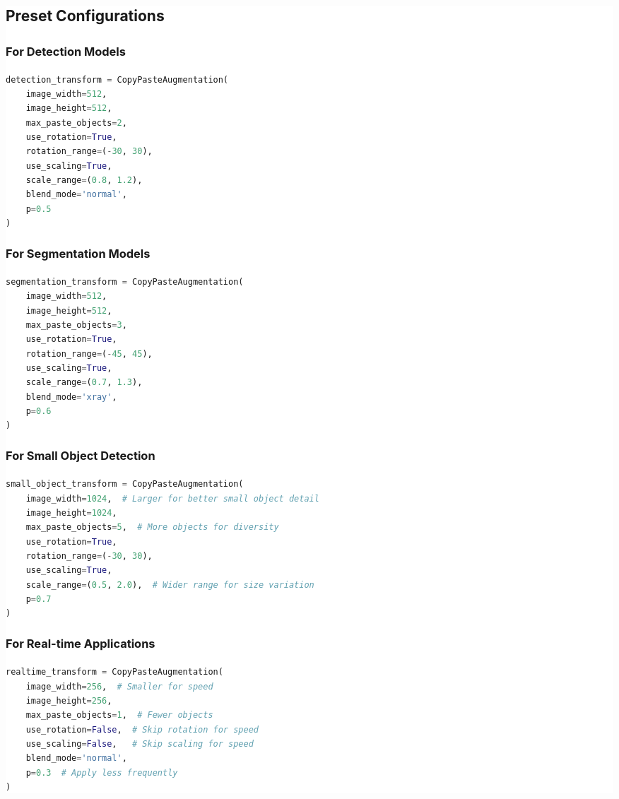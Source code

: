 ## Preset Configurations

### For Detection Models

```python
detection_transform = CopyPasteAugmentation(
    image_width=512,
    image_height=512,
    max_paste_objects=2,
    use_rotation=True,
    rotation_range=(-30, 30),
    use_scaling=True,
    scale_range=(0.8, 1.2),
    blend_mode='normal',
    p=0.5
)
```

### For Segmentation Models

```python
segmentation_transform = CopyPasteAugmentation(
    image_width=512,
    image_height=512,
    max_paste_objects=3,
    use_rotation=True,
    rotation_range=(-45, 45),
    use_scaling=True,
    scale_range=(0.7, 1.3),
    blend_mode='xray',
    p=0.6
)
```

### For Small Object Detection

```python
small_object_transform = CopyPasteAugmentation(
    image_width=1024,  # Larger for better small object detail
    image_height=1024,
    max_paste_objects=5,  # More objects for diversity
    use_rotation=True,
    rotation_range=(-30, 30),
    use_scaling=True,
    scale_range=(0.5, 2.0),  # Wider range for size variation
    p=0.7
)
```

### For Real-time Applications

```python
realtime_transform = CopyPasteAugmentation(
    image_width=256,  # Smaller for speed
    image_height=256,
    max_paste_objects=1,  # Fewer objects
    use_rotation=False,  # Skip rotation for speed
    use_scaling=False,   # Skip scaling for speed
    blend_mode='normal',
    p=0.3  # Apply less frequently
)
```

